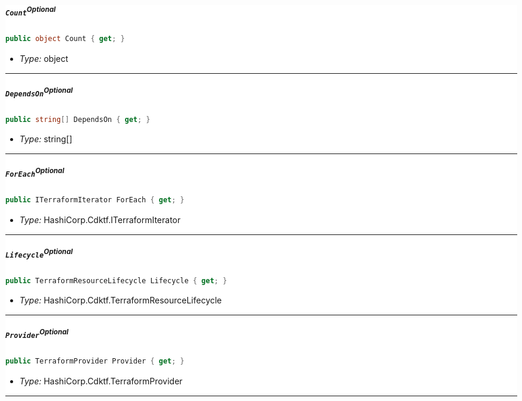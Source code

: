 ##### `Count`<sup>Optional</sup> <a name="Count" id="@cdktf/provider-okta.dataOktaUsers.DataOktaUsers.property.count"></a>

```csharp
public object Count { get; }
```

- *Type:* object

---

##### `DependsOn`<sup>Optional</sup> <a name="DependsOn" id="@cdktf/provider-okta.dataOktaUsers.DataOktaUsers.property.dependsOn"></a>

```csharp
public string[] DependsOn { get; }
```

- *Type:* string[]

---

##### `ForEach`<sup>Optional</sup> <a name="ForEach" id="@cdktf/provider-okta.dataOktaUsers.DataOktaUsers.property.forEach"></a>

```csharp
public ITerraformIterator ForEach { get; }
```

- *Type:* HashiCorp.Cdktf.ITerraformIterator

---

##### `Lifecycle`<sup>Optional</sup> <a name="Lifecycle" id="@cdktf/provider-okta.dataOktaUsers.DataOktaUsers.property.lifecycle"></a>

```csharp
public TerraformResourceLifecycle Lifecycle { get; }
```

- *Type:* HashiCorp.Cdktf.TerraformResourceLifecycle

---

##### `Provider`<sup>Optional</sup> <a name="Provider" id="@cdktf/provider-okta.dataOktaUsers.DataOktaUsers.property.provider"></a>

```csharp
public TerraformProvider Provider { get; }
```

- *Type:* HashiCorp.Cdktf.TerraformProvider

---
